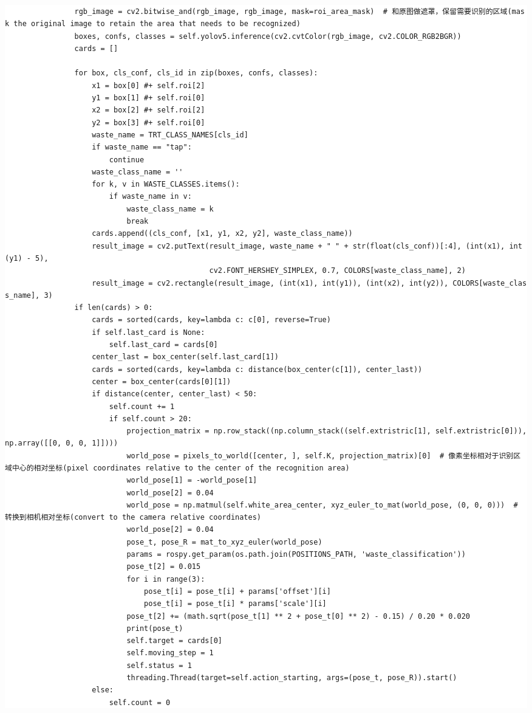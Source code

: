   ```
                  rgb_image = cv2.bitwise_and(rgb_image, rgb_image, mask=roi_area_mask)  # 和原图做遮罩，保留需要识别的区域(mask the original image to retain the area that needs to be recognized)
                  boxes, confs, classes = self.yolov5.inference(cv2.cvtColor(rgb_image, cv2.COLOR_RGB2BGR))
                  cards = []
  
                  for box, cls_conf, cls_id in zip(boxes, confs, classes):
                      x1 = box[0] #+ self.roi[2]
                      y1 = box[1] #+ self.roi[0]
                      x2 = box[2] #+ self.roi[2]
                      y2 = box[3] #+ self.roi[0]
                      waste_name = TRT_CLASS_NAMES[cls_id]
                      if waste_name == "tap":
                          continue
                      waste_class_name = ''
                      for k, v in WASTE_CLASSES.items():
                          if waste_name in v:
                              waste_class_name = k
                              break
                      cards.append((cls_conf, [x1, y1, x2, y2], waste_class_name))
                      result_image = cv2.putText(result_image, waste_name + " " + str(float(cls_conf))[:4], (int(x1), int(y1) - 5),
                                                 cv2.FONT_HERSHEY_SIMPLEX, 0.7, COLORS[waste_class_name], 2)
                      result_image = cv2.rectangle(result_image, (int(x1), int(y1)), (int(x2), int(y2)), COLORS[waste_class_name], 3)
                  if len(cards) > 0:
                      cards = sorted(cards, key=lambda c: c[0], reverse=True)
                      if self.last_card is None:
                          self.last_card = cards[0]
                      center_last = box_center(self.last_card[1])
                      cards = sorted(cards, key=lambda c: distance(box_center(c[1]), center_last))
                      center = box_center(cards[0][1])
                      if distance(center, center_last) < 50:
                          self.count += 1
                          if self.count > 20:
                              projection_matrix = np.row_stack((np.column_stack((self.extristric[1], self.extristric[0])), np.array([[0, 0, 0, 1]])))
                              world_pose = pixels_to_world([center, ], self.K, projection_matrix)[0]  # 像素坐标相对于识别区域中心的相对坐标(pixel coordinates relative to the center of the recognition area)
                              world_pose[1] = -world_pose[1]
                              world_pose[2] = 0.04
                              world_pose = np.matmul(self.white_area_center, xyz_euler_to_mat(world_pose, (0, 0, 0)))  # 转换到相机相对坐标(convert to the camera relative coordinates)
                              world_pose[2] = 0.04
                              pose_t, pose_R = mat_to_xyz_euler(world_pose)
                              params = rospy.get_param(os.path.join(POSITIONS_PATH, 'waste_classification'))
                              pose_t[2] = 0.015
                              for i in range(3):
                                  pose_t[i] = pose_t[i] + params['offset'][i]
                                  pose_t[i] = pose_t[i] * params['scale'][i]
                              pose_t[2] += (math.sqrt(pose_t[1] ** 2 + pose_t[0] ** 2) - 0.15) / 0.20 * 0.020
                              print(pose_t)
                              self.target = cards[0]
                              self.moving_step = 1
                              self.status = 1
                              threading.Thread(target=self.action_starting, args=(pose_t, pose_R)).start()
                      else:
                          self.count = 0
  ```